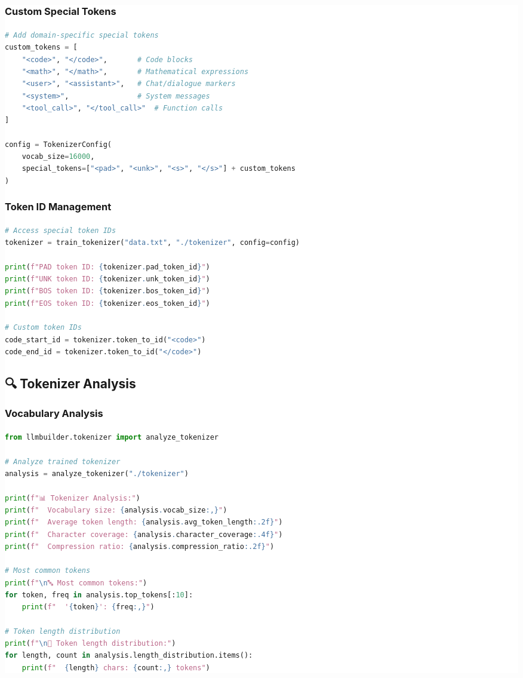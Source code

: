 ### Custom Special Tokens

```python
# Add domain-specific special tokens
custom_tokens = [
    "<code>", "</code>",       # Code blocks
    "<math>", "</math>",       # Mathematical expressions
    "<user>", "<assistant>",   # Chat/dialogue markers
    "<system>",                # System messages
    "<tool_call>", "</tool_call>"  # Function calls
]

config = TokenizerConfig(
    vocab_size=16000,
    special_tokens=["<pad>", "<unk>", "<s>", "</s>"] + custom_tokens
)
```

### Token ID Management

```python
# Access special token IDs
tokenizer = train_tokenizer("data.txt", "./tokenizer", config=config)

print(f"PAD token ID: {tokenizer.pad_token_id}")
print(f"UNK token ID: {tokenizer.unk_token_id}")
print(f"BOS token ID: {tokenizer.bos_token_id}")
print(f"EOS token ID: {tokenizer.eos_token_id}")

# Custom token IDs
code_start_id = tokenizer.token_to_id("<code>")
code_end_id = tokenizer.token_to_id("</code>")
```

## 🔍 Tokenizer Analysis

### Vocabulary Analysis

```python
from llmbuilder.tokenizer import analyze_tokenizer

# Analyze trained tokenizer
analysis = analyze_tokenizer("./tokenizer")

print(f"📊 Tokenizer Analysis:")
print(f"  Vocabulary size: {analysis.vocab_size:,}")
print(f"  Average token length: {analysis.avg_token_length:.2f}")
print(f"  Character coverage: {analysis.character_coverage:.4f}")
print(f"  Compression ratio: {analysis.compression_ratio:.2f}")

# Most common tokens
print(f"\n🔤 Most common tokens:")
for token, freq in analysis.top_tokens[:10]:
    print(f"  '{token}': {freq:,}")

# Token length distribution
print(f"\n📏 Token length distribution:")
for length, count in analysis.length_distribution.items():
    print(f"  {length} chars: {count:,} tokens")
```
